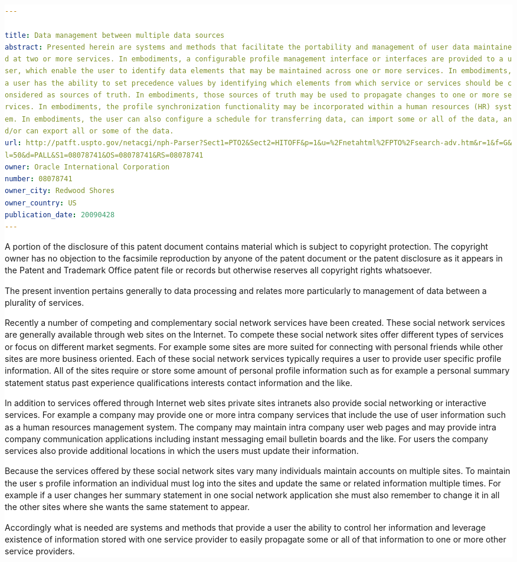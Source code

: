 ```yaml
---

title: Data management between multiple data sources
abstract: Presented herein are systems and methods that facilitate the portability and management of user data maintained at two or more services. In embodiments, a configurable profile management interface or interfaces are provided to a user, which enable the user to identify data elements that may be maintained across one or more services. In embodiments, a user has the ability to set precedence values by identifying which elements from which service or services should be considered as sources of truth. In embodiments, those sources of truth may be used to propagate changes to one or more services. In embodiments, the profile synchronization functionality may be incorporated within a human resources (HR) system. In embodiments, the user can also configure a schedule for transferring data, can import some or all of the data, and/or can export all or some of the data.
url: http://patft.uspto.gov/netacgi/nph-Parser?Sect1=PTO2&Sect2=HITOFF&p=1&u=%2Fnetahtml%2FPTO%2Fsearch-adv.htm&r=1&f=G&l=50&d=PALL&S1=08078741&OS=08078741&RS=08078741
owner: Oracle International Corporation
number: 08078741
owner_city: Redwood Shores
owner_country: US
publication_date: 20090428
---
```

A portion of the disclosure of this patent document contains material which is subject to copyright protection. The copyright owner has no objection to the facsimile reproduction by anyone of the patent document or the patent disclosure as it appears in the Patent and Trademark Office patent file or records but otherwise reserves all copyright rights whatsoever.

The present invention pertains generally to data processing and relates more particularly to management of data between a plurality of services.

Recently a number of competing and complementary social network services have been created. These social network services are generally available through web sites on the Internet. To compete these social network sites offer different types of services or focus on different market segments. For example some sites are more suited for connecting with personal friends while other sites are more business oriented. Each of these social network services typically requires a user to provide user specific profile information. All of the sites require or store some amount of personal profile information such as for example a personal summary statement status past experience qualifications interests contact information and the like.

In addition to services offered through Internet web sites private sites intranets also provide social networking or interactive services. For example a company may provide one or more intra company services that include the use of user information such as a human resources management system. The company may maintain intra company user web pages and may provide intra company communication applications including instant messaging email bulletin boards and the like. For users the company services also provide additional locations in which the users must update their information.

Because the services offered by these social network sites vary many individuals maintain accounts on multiple sites. To maintain the user s profile information an individual must log into the sites and update the same or related information multiple times. For example if a user changes her summary statement in one social network application she must also remember to change it in all the other sites where she wants the same statement to appear.

Accordingly what is needed are systems and methods that provide a user the ability to control her information and leverage existence of information stored with one service provider to easily propagate some or all of that information to one or more other service providers.
